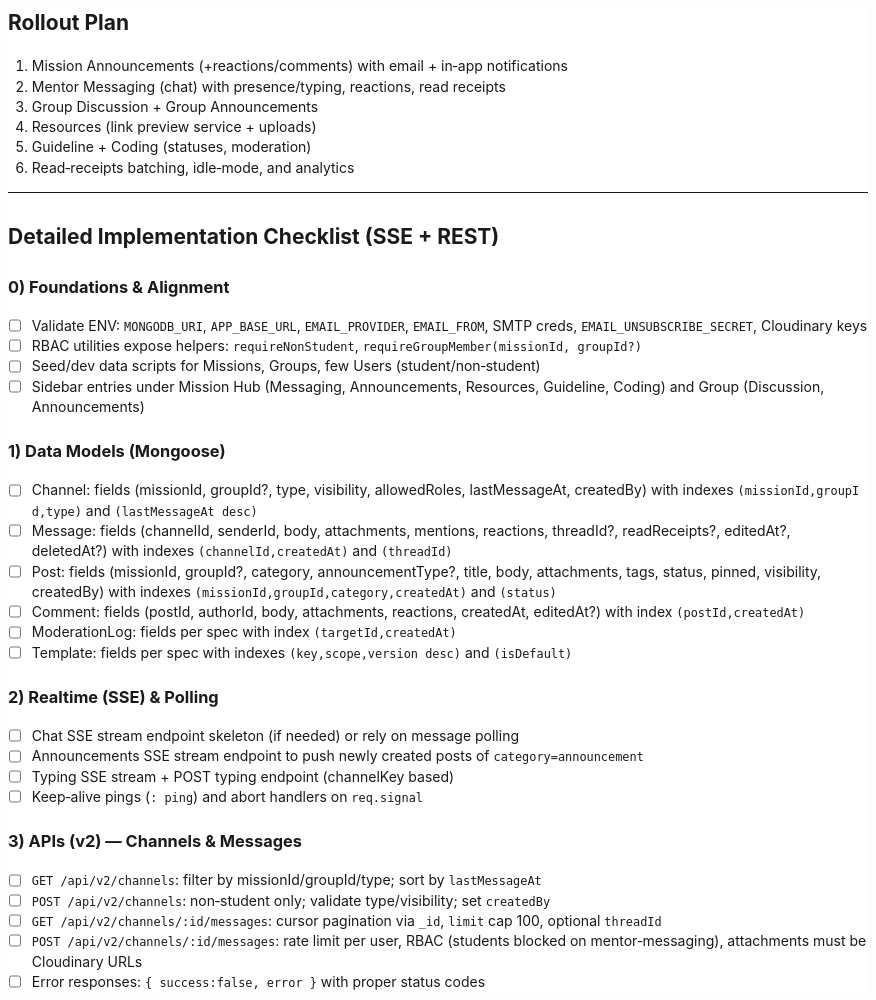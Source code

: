 
## Rollout Plan
1) Mission Announcements (+reactions/comments) with email + in‑app notifications
2) Mentor Messaging (chat) with presence/typing, reactions, read receipts
3) Group Discussion + Group Announcements
4) Resources (link preview service + uploads)
5) Guideline + Coding (statuses, moderation)
6) Read‑receipts batching, idle‑mode, and analytics

---

## Detailed Implementation Checklist (SSE + REST)

### 0) Foundations & Alignment
- [ ] Validate ENV: `MONGODB_URI`, `APP_BASE_URL`, `EMAIL_PROVIDER`, `EMAIL_FROM`, SMTP creds, `EMAIL_UNSUBSCRIBE_SECRET`, Cloudinary keys
- [ ] RBAC utilities expose helpers: `requireNonStudent`, `requireGroupMember(missionId, groupId?)`
- [ ] Seed/dev data scripts for Missions, Groups, few Users (student/non‑student)
- [ ] Sidebar entries under Mission Hub (Messaging, Announcements, Resources, Guideline, Coding) and Group (Discussion, Announcements)

### 1) Data Models (Mongoose)
- [ ] Channel: fields (missionId, groupId?, type, visibility, allowedRoles, lastMessageAt, createdBy) with indexes `(missionId,groupId,type)` and `(lastMessageAt desc)`
- [ ] Message: fields (channelId, senderId, body, attachments, mentions, reactions, threadId?, readReceipts?, editedAt?, deletedAt?) with indexes `(channelId,createdAt)` and `(threadId)`
- [ ] Post: fields (missionId, groupId?, category, announcementType?, title, body, attachments, tags, status, pinned, visibility, createdBy) with indexes `(missionId,groupId,category,createdAt)` and `(status)`
- [ ] Comment: fields (postId, authorId, body, attachments, reactions, createdAt, editedAt?) with index `(postId,createdAt)`
- [ ] ModerationLog: fields per spec with index `(targetId,createdAt)`
- [ ] Template: fields per spec with indexes `(key,scope,version desc)` and `(isDefault)`

### 2) Realtime (SSE) & Polling
- [ ] Chat SSE stream endpoint skeleton (if needed) or rely on message polling
- [ ] Announcements SSE stream endpoint to push newly created posts of `category=announcement`
- [ ] Typing SSE stream + POST typing endpoint (channelKey based)
- [ ] Keep‑alive pings (`: ping`) and abort handlers on `req.signal`

### 3) APIs (v2) — Channels & Messages
- [ ] `GET /api/v2/channels`: filter by missionId/groupId/type; sort by `lastMessageAt`
- [ ] `POST /api/v2/channels`: non‑student only; validate type/visibility; set `createdBy`
- [ ] `GET /api/v2/channels/:id/messages`: cursor pagination via `_id`, `limit` cap 100, optional `threadId`
- [ ] `POST /api/v2/channels/:id/messages`: rate limit per user, RBAC (students blocked on mentor‑messaging), attachments must be Cloudinary URLs
- [ ] Error responses: `{ success:false, error }` with proper status codes
